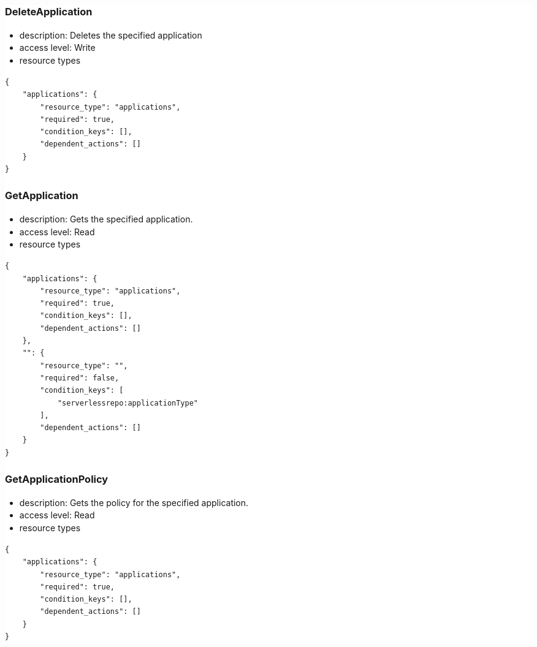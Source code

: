 ### DeleteApplication

- description: Deletes the specified application
- access level: Write
- resource types

```
{
    "applications": {
        "resource_type": "applications",
        "required": true,
        "condition_keys": [],
        "dependent_actions": []
    }
}
```

### GetApplication

- description: Gets the specified application.
- access level: Read
- resource types

```
{
    "applications": {
        "resource_type": "applications",
        "required": true,
        "condition_keys": [],
        "dependent_actions": []
    },
    "": {
        "resource_type": "",
        "required": false,
        "condition_keys": [
            "serverlessrepo:applicationType"
        ],
        "dependent_actions": []
    }
}
```

### GetApplicationPolicy

- description: Gets the policy for the specified application.
- access level: Read
- resource types

```
{
    "applications": {
        "resource_type": "applications",
        "required": true,
        "condition_keys": [],
        "dependent_actions": []
    }
}
```

